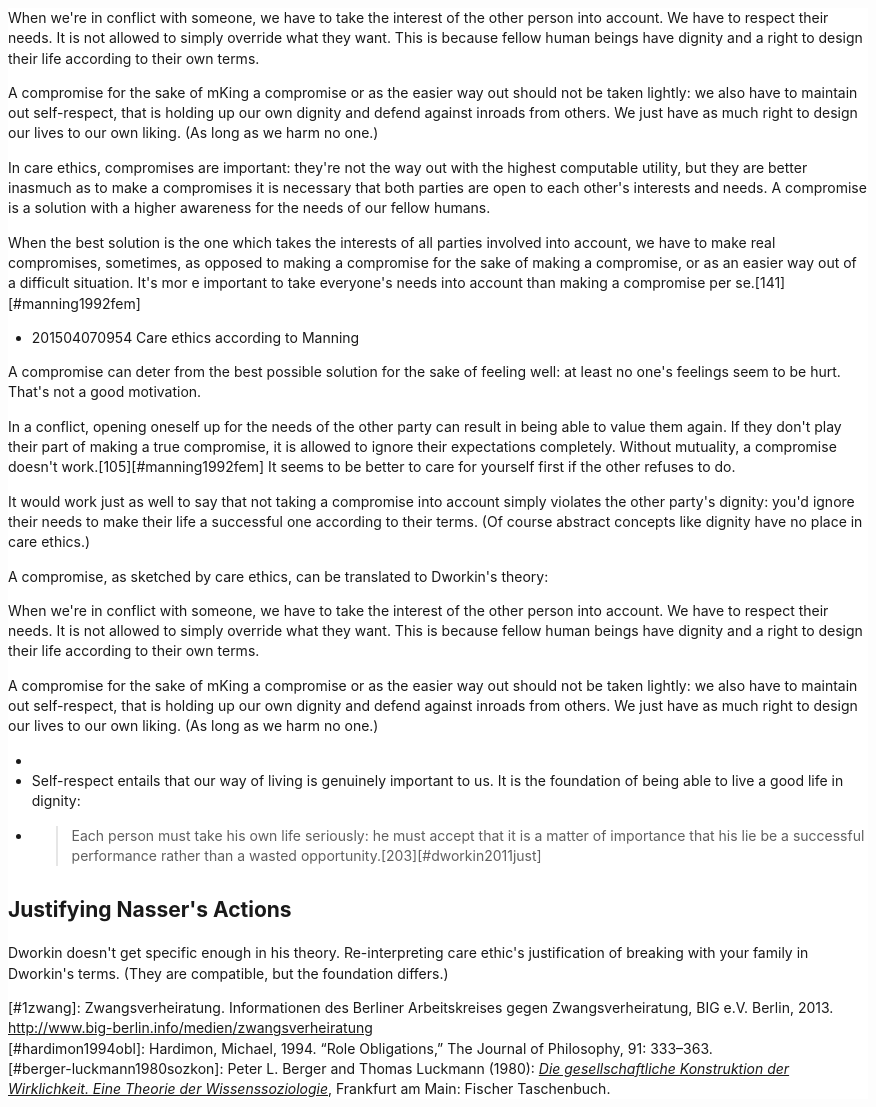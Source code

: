 When we're in conflict with someone, we have to take the interest of the other person into account. We have to respect their needs. It is not allowed to simply override what they want. This is because fellow human beings have dignity and a right to design their life according to their own terms.  
  
A compromise for the sake of mKing a compromise or as the easier way out should not be taken lightly: we also have to maintain out self-respect, that is holding up our own dignity and defend against inroads from others. We just have as much right to design our lives to our own liking. (As long as we harm no one.)  
  
  
  
In care ethics, compromises are important: they're not the way out with the highest computable utility, but they are better inasmuch as to make a compromises it is necessary that both parties are open to each other's interests and needs. A compromise is a solution with a higher awareness for the needs of our fellow humans.  
  
When the best solution is the one which takes the interests of all parties involved into account, we have to make real compromises, sometimes, as opposed to making a compromise for the sake of making a compromise, or as an easier way out of a difficult situation. It's mor e important to take everyone's needs into account than making a compromise per se.[141][#manning1992fem]  
  
- 201504070954 Care ethics according to Manning  
  
A compromise can deter from the best possible solution for the sake of feeling well: at least no one's feelings seem to be hurt. That's not a good motivation.  
  
In a conflict, opening oneself up for the needs of the other party can result in being able to value them again. If they don't play their part of making a true compromise, it is allowed to ignore their expectations completely. Without mutuality, a compromise doesn't work.[105][#manning1992fem] It seems to be better to care for yourself first if the other refuses to do.  
  
It would work just as well to say that not taking a compromise into account simply violates the other party's dignity: you'd ignore their needs to make their life a successful one according to their terms. (Of course abstract concepts like dignity have no place in care ethics.)  
  
  
  
A compromise, as sketched by care ethics, can be translated to Dworkin's theory:  
  
When we're in conflict with someone, we have to take the interest of the other person into account. We have to respect their needs. It is not allowed to simply override what they want. This is because fellow human beings have dignity and a right to design their life according to their own terms.  
  
A compromise for the sake of mKing a compromise or as the easier way out should not be taken lightly: we also have to maintain out self-respect, that is holding up our own dignity and defend against inroads from others. We just have as much right to design our lives to our own liking. (As long as we harm no one.)  
  
-   
- Self-respect entails that our way of living is genuinely important to us. It is the foundation of  being able to live a good life in dignity:  
- > Each person must take his own life seriously: he must accept that it is a matter of importance that his lie be a successful performance rather than a wasted opportunity.[203][#dworkin2011just]  
  
## Justifying Nasser's Actions  
  
Dworkin doesn't get specific enough in his theory. Re-interpreting care ethic's justification of breaking with your family in Dworkin's terms. (They are compatible, but the foundation differs.)  
  

[#1zwang]: Zwangsverheiratung. Informationen des Berliner Arbeitskreises gegen Zwangsverheiratung, BIG e.V. Berlin, 2013. <http://www.big-berlin.info/medien/zwangsverheiratung>  
[#hardimon1994obl]: Hardimon, Michael, 1994. “Role Obligations,” The Journal of Philosophy, 91: 333–363.  
[#berger-luckmann1980sozkon]: Peter L. Berger and Thomas Luckmann (1980): _[Die gesellschaftliche Konstruktion der Wirklichkeit. Eine Theorie der Wissenssoziologie](x-bdsk://berger-luckmann1980sozkon)_, Frankfurt am Main: Fischer Taschenbuch.  
[^singspouse]: Although there are cultures which tolerate or even expect polygamy, for the sake of Nasser in Lebanon and Germany, it suffices to talk about monogamous marriage and having a single spouse only.  